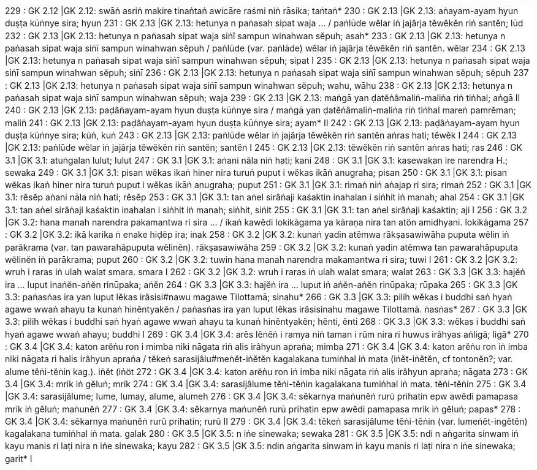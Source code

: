 229 : GK 2.12 |GK 2.12: swāṅ asriṅ makire tinaṅtaṅ awicāre raśmi niṅ rāsika;  taṅtaṅ*
230 : GK 2.13 |GK 2.13: aṅayam-ayam hyun duṣṭa kūṅnye sira;  hyun
231 : GK 2.13 |GK 2.13: hetunya n paṅasah sipat waja ... / paṅlūde wĕlar iṅ jajârja tĕwĕkĕn riṅ santĕn;  lūd
232 : GK 2.13 |GK 2.13: hetunya n paṅasah sipat waja siṅî sampun winahwan sĕpuh;  asah*
233 : GK 2.13 |GK 2.13: hetunya n paṅasah sipat waja siṅī sampun winahwan sĕpuh / paṅlūde (var. paṅlāde) wĕlar iṅ jajârja tĕwĕkĕn riṅ santĕn.  wĕlar
234 : GK 2.13 |GK 2.13: hetunya n paṅasah sipat waja siṅī sampun winahwan sĕpuh;  sipat I
235 : GK 2.13 |GK 2.13: hetunya n paṅasah sipat waja siṅī sampun winahwan sĕpuh;  siṅī
236 : GK 2.13 |GK 2.13: hetunya n paṅasah sipat waja siṅī sampun winahwan sĕpuh;  sĕpuh
237 : GK 2.13 |GK 2.13: hetunya n paṅasah sipat waja siṅī sampun winahwan sĕpuh;  wahu, wāhu
238 : GK 2.13 |GK 2.13: hetunya n paṅasah sipat waja siṅī sampun winahwan sĕpuh;  waja
239 : GK 2.13 |GK 2.13: maṅgā yan ḍatĕṅâmaliṅ-maliṅa riṅ tiṅhal;  aṅgā II
240 : GK 2.13 |GK 2.13: paḍâṅayam-ayam hyun duṣṭa kūṅnye sira / maṅgā yan ḍatĕṅâmaliṅ-maliṅa riṅ tiṅhal mareṅ pamrĕman;  maliṅ
241 : GK 2.13 |GK 2.13: paḍâṅayam-ayam hyun duṣṭa kūṅnye sira;  ayam* II
242 : GK 2.13 |GK 2.13: paḍâṅayam-ayam hyun duṣṭa kūṅnye sira;  kūṅ, kuṅ
243 : GK 2.13 |GK 2.13: paṅlūde wĕlar iṅ jajârja tĕwĕkĕn riṅ santĕn aṅras hati;  tĕwĕk I
244 : GK 2.13 |GK 2.13: paṅlūde wĕlar iṅ jajârja tĕwĕkĕn riṅ santĕn;  santĕn I
245 : GK 2.13 |GK 2.13: tĕwĕkĕn riṅ santĕn aṅras hati;  ras
246 : GK 3.1 |GK 3.1: atuṅgalan lulut;  lulut
247 : GK 3.1 |GK 3.1: aṅani nāla niṅ hati;  kani
248 : GK 3.1 |GK 3.1: kasewakan ire narendra H.;  sewaka
249 : GK 3.1 |GK 3.1: pisan wĕkas ikaṅ hiner nira turuṅ puput i wĕkas ikāṅ anugraha;  pisan
250 : GK 3.1 |GK 3.1: pisan wĕkas ikaṅ hiner nira turuṅ puput i wĕkas ikāṅ anugraha;  puput
251 : GK 3.1 |GK 3.1: rimaṅ niṅ aṅajap ri sira;  rimaṅ
252 : GK 3.1 |GK 3.1: rĕsĕp aṅani nāla niṅ hati;  rĕsĕp
253 : GK 3.1 |GK 3.1: tan aṅel sirâṅaji kaśaktin inahalan i siṅhit iṅ manah;  ahal
254 : GK 3.1 |GK 3.1: tan aṅel sirâṅaji kaśaktin inahalan i siṅhit iṅ manah;  siṅhit, siṅit
255 : GK 3.1 |GK 3.1: tan aṅel sirâṅaji kaśaktin;  aji I
256 : GK 3.2 |GK 3.2: hana manah narendra pakamantwa ri sira ... / ikaṅ kawĕdi lokikāgama ya kāraṇa nira tan atön amidhyani.  lokikāgama
257 : GK 3.2 |GK 3.2: ikā karika ṅ enake hiḍĕp ira;  inak
258 : GK 3.2 |GK 3.2: kunaṅ yadin atĕmwa rākṣasawiwāha puputa wĕlin iṅ parākrama (var. tan pawarahâpuputa wĕlinĕn).  rākṣasawiwāha
259 : GK 3.2 |GK 3.2: kunaṅ yadin atĕmwa tan pawarahâpuputa wĕlinĕn iṅ parākrama;  puput
260 : GK 3.2 |GK 3.2: tuwin hana manah narendra makamantwa ri sira;  tuwi I
261 : GK 3.2 |GK 3.2: wruh i raras iṅ ulah walat smara.  smara I
262 : GK 3.2 |GK 3.2: wruh i raras iṅ ulah walat smara;  walat
263 : GK 3.3 |GK 3.3: hajĕṅ ira ... luput inaṅĕn-aṅĕn rinūpaka;  aṅĕn
264 : GK 3.3 |GK 3.3: hajĕṅ ira ... luput iṅ aṅĕn-aṅĕn rinūpaka;  rūpaka
265 : GK 3.3 |GK 3.3: paṅasṅas ira yan luput lĕkas irâsisi#nawu magawe Tilottamā;  sinahu*
266 : GK 3.3 |GK 3.3: pilih wĕkas i buddhi saṅ hyaṅ agawe wwaṅ ahayu ta kunaṅ hinĕntyakĕn / paṅasṅas ira yan luput lĕkas irâsisinahu magawe Tilottamā.  ṅasṅas*
267 : GK 3.3 |GK 3.3: pilih wĕkas i buddhi saṅ hyaṅ agawe wwaṅ ahayu ta kunaṅ hinĕntyakĕn;  hĕnti, ĕnti
268 : GK 3.3 |GK 3.3: wĕkas i buddhi saṅ hyaṅ agawe wwaṅ ahayu;  buddhi I
269 : GK 3.4 |GK 3.4: arĕs lĕṅĕṅ i ramya niṅ taman i rūm nira ri huwus irâhyas aṅligā;  ligā*
270 : GK 3.4 |GK 3.4: katon arĕṅu ron i mimba niki nāgata riṅ alis irâhyun apraṅa;  mimba
271 : GK 3.4 |GK 3.4: katon arĕṅu ron iṅ imba niki nāgata ri halis irâhyun apraṅa / tĕkeṅ sarasijâlu#meṅĕt-iṅĕtĕn kagalakana tumiṅhal iṅ mata (iṅĕt-iṅĕtĕn, cf tontonĕn?; var. alume tĕṅi-tĕṅin kag.).  iṅĕt (iṅöt
272 : GK 3.4 |GK 3.4: katon arĕṅu ron iṅ imba niki nāgata riṅ alis irâhyun apraṅa;  nāgata
273 : GK 3.4 |GK 3.4: mrik iṅ gĕluṅ;  mrik
274 : GK 3.4 |GK 3.4: sarasijâlume tĕṅi-tĕṅin kagalakana tumiṅhal iṅ mata.  tĕṅi-tĕṅin
275 : GK 3.4 |GK 3.4: sarasijâlume;  lume, lumay, alume, alumeh
276 : GK 3.4 |GK 3.4: sĕkarnya maṅunĕṅ rurū prihatin epw awĕdi pamapasa mrik iṅ gĕluṅ;  maṅunĕṅ
277 : GK 3.4 |GK 3.4: sĕkarnya maṅunĕṅ rurū prihatin epw awĕdi pamapasa mrik iṅ gĕluṅ;  papas*
278 : GK 3.4 |GK 3.4: sĕkarnya maṅunĕṅ rurū prihatin;  rurū II
279 : GK 3.4 |GK 3.4: tĕkeṅ sarasijâlume tĕṅi-tĕṅin (var. lumeṅĕt-ingĕtĕn) kagalakana tumiṅhal iṅ mata.  galak
280 : GK 3.5 |GK 3.5: n iṅe sinewaka;  sewaka
281 : GK 3.5 |GK 3.5: ndi n aṅgarita sinwam iṅ kayu manis ri laṭi nira n iṅe sinewaka;  kayu
282 : GK 3.5 |GK 3.5: ndin aṅgarita sinwam iṅ kayu manis ri laṭi nira n iṅe sinewaka;  garit* I